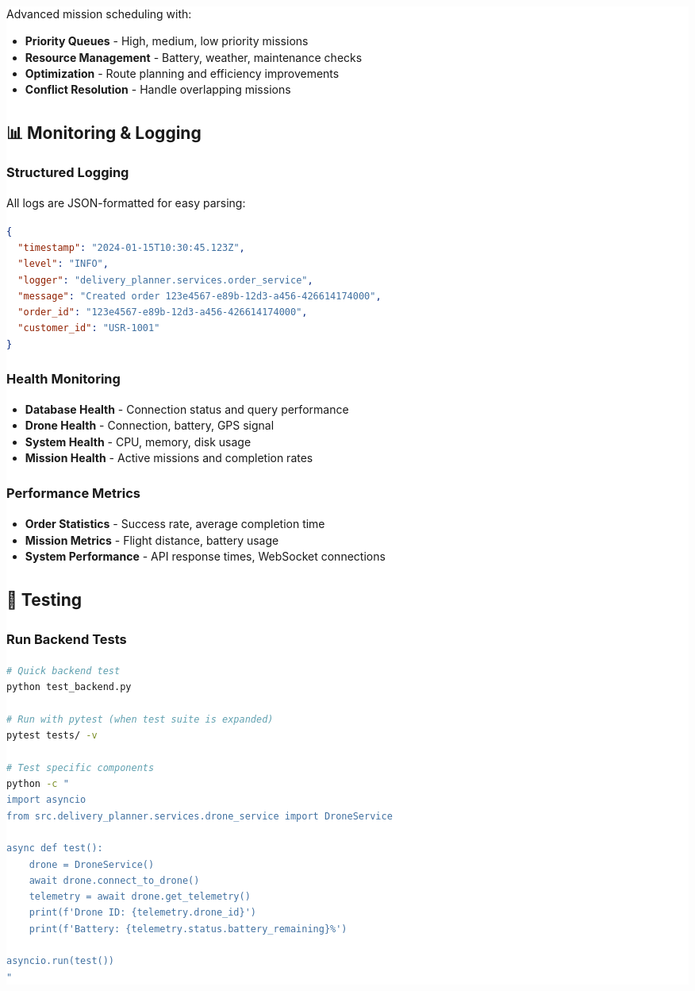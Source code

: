 Advanced mission scheduling with:

- **Priority Queues** - High, medium, low priority missions
- **Resource Management** - Battery, weather, maintenance checks
- **Optimization** - Route planning and efficiency improvements
- **Conflict Resolution** - Handle overlapping missions

## 📊 Monitoring & Logging

### Structured Logging

All logs are JSON-formatted for easy parsing:

```json
{
  "timestamp": "2024-01-15T10:30:45.123Z",
  "level": "INFO",
  "logger": "delivery_planner.services.order_service",
  "message": "Created order 123e4567-e89b-12d3-a456-426614174000",
  "order_id": "123e4567-e89b-12d3-a456-426614174000",
  "customer_id": "USR-1001"
}
```

### Health Monitoring

- **Database Health** - Connection status and query performance
- **Drone Health** - Connection, battery, GPS signal
- **System Health** - CPU, memory, disk usage
- **Mission Health** - Active missions and completion rates

### Performance Metrics

- **Order Statistics** - Success rate, average completion time
- **Mission Metrics** - Flight distance, battery usage
- **System Performance** - API response times, WebSocket connections

## 🧪 Testing

### Run Backend Tests

```bash
# Quick backend test
python test_backend.py

# Run with pytest (when test suite is expanded)
pytest tests/ -v

# Test specific components
python -c "
import asyncio
from src.delivery_planner.services.drone_service import DroneService

async def test():
    drone = DroneService()
    await drone.connect_to_drone()
    telemetry = await drone.get_telemetry()
    print(f'Drone ID: {telemetry.drone_id}')
    print(f'Battery: {telemetry.status.battery_remaining}%')

asyncio.run(test())
"
```
